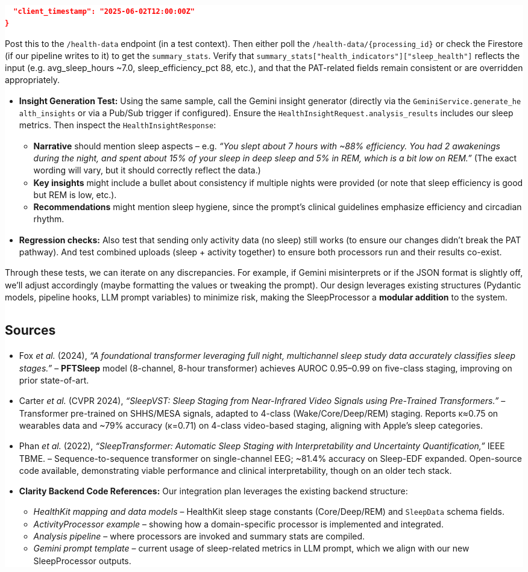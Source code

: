   ```json
    "client_timestamp": "2025-06-02T12:00:00Z"
  }
  ```

  Post this to the `/health-data` endpoint (in a test context). Then either poll the `/health-data/{processing_id}` or check the Firestore (if our pipeline writes to it) to get the `summary_stats`. Verify that `summary_stats["health_indicators"]["sleep_health"]` reflects the input (e.g. avg\_sleep\_hours \~7.0, sleep\_efficiency\_pct 88, etc.), and that the PAT-related fields remain consistent or are overridden appropriately.

- **Insight Generation Test:** Using the same sample, call the Gemini insight generator (directly via the `GeminiService.generate_health_insights` or via a Pub/Sub trigger if configured). Ensure the `HealthInsightRequest.analysis_results` includes our sleep metrics. Then inspect the `HealthInsightResponse`:

  - **Narrative** should mention sleep aspects – e.g. *“You slept about 7 hours with \~88% efficiency. You had 2 awakenings during the night, and spent about 15% of your sleep in deep sleep and 5% in REM, which is a bit low on REM.”* (The exact wording will vary, but it should correctly reflect the data.)
  - **Key insights** might include a bullet about consistency if multiple nights were provided (or note that sleep efficiency is good but REM is low, etc.).
  - **Recommendations** might mention sleep hygiene, since the prompt’s clinical guidelines emphasize efficiency and circadian rhythm.

- **Regression checks:** Also test that sending only activity data (no sleep) still works (to ensure our changes didn’t break the PAT pathway). And test combined uploads (sleep + activity together) to ensure both processors run and their results co-exist.

Through these tests, we can iterate on any discrepancies. For example, if Gemini misinterprets or if the JSON format is slightly off, we’ll adjust accordingly (maybe formatting the values or tweaking the prompt). Our design leverages existing structures (Pydantic models, pipeline hooks, LLM prompt variables) to minimize risk, making the SleepProcessor a **modular addition** to the system.

## Sources

- Fox *et al.* (2024), *“A foundational transformer leveraging full night, multichannel sleep study data accurately classifies sleep stages.”* – **PFTSleep** model (8-channel, 8-hour transformer) achieves AUROC 0.95–0.99 on five-class staging, improving on prior state-of-art.

- Carter *et al.* (CVPR 2024), *“SleepVST: Sleep Staging from Near-Infrared Video Signals using Pre-Trained Transformers.”* – Transformer pre-trained on SHHS/MESA signals, adapted to 4-class (Wake/Core/Deep/REM) staging. Reports κ≈0.75 on wearables data and \~79% accuracy (κ=0.71) on 4-class video-based staging, aligning with Apple’s sleep categories.

- Phan *et al.* (2022), *“SleepTransformer: Automatic Sleep Staging with Interpretability and Uncertainty Quantification,”* IEEE TBME. – Sequence-to-sequence transformer on single-channel EEG; \~81.4% accuracy on Sleep-EDF expanded. Open-source code available, demonstrating viable performance and clinical interpretability, though on an older tech stack.

- **Clarity Backend Code References:** Our integration plan leverages the existing backend structure:

  - *HealthKit mapping and data models* – HealthKit sleep stage constants (Core/Deep/REM) and `SleepData` schema fields.
  - *ActivityProcessor example* – showing how a domain-specific processor is implemented and integrated.
  - *Analysis pipeline* – where processors are invoked and summary stats are compiled.
  - *Gemini prompt template* – current usage of sleep-related metrics in LLM prompt, which we align with our new SleepProcessor outputs.
